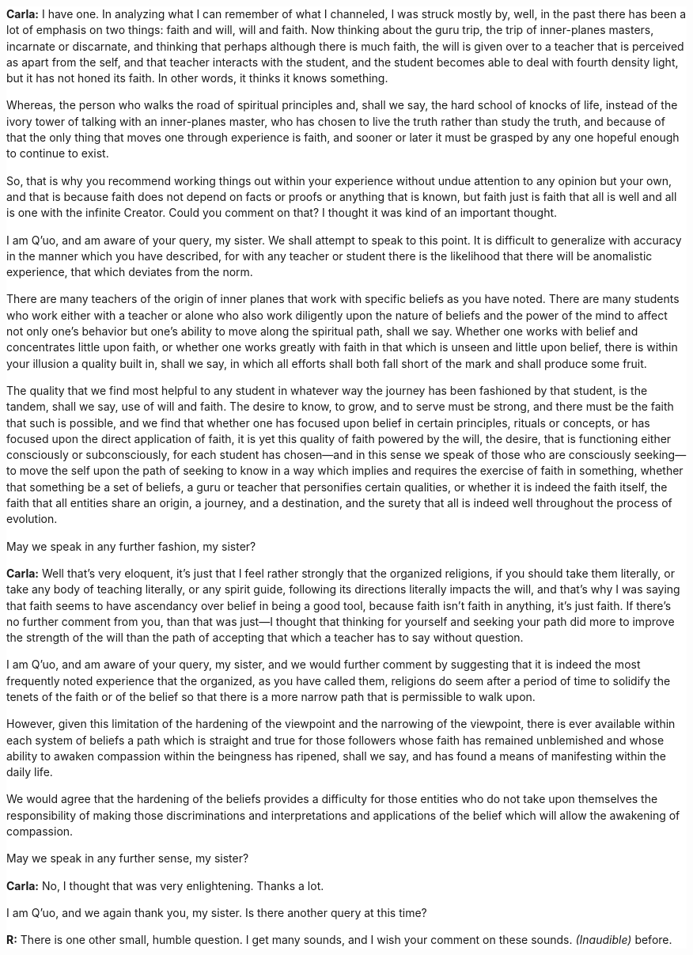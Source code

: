 <p><strong>Carla:</strong> I have one. In analyzing what I can remember of what I channeled, I was struck mostly by, well, in the past there has been a lot of emphasis on two things: faith and will, will and faith. Now thinking about the guru trip, the trip of inner-planes masters, incarnate or discarnate, and thinking that perhaps although there is much faith, the will is given over to a teacher that is perceived as apart from the self, and that teacher interacts with the student, and the student becomes able to deal with fourth density light, but it has not honed its faith. In other words, it thinks it knows something.</p>
<p>Whereas, the person who walks the road of spiritual principles and, shall we say, the hard school of knocks of life, instead of the ivory tower of talking with an inner-planes master, who has chosen to live the truth rather than study the truth, and because of that the only thing that moves one through experience is faith, and sooner or later it must be grasped by any one hopeful enough to continue to exist.</p>
<p>So, that is why you recommend working things out within your experience without undue attention to any opinion but your own, and that is because faith does not depend on facts or proofs or anything that is known, but faith just is faith that all is well and all is one with the infinite Creator. Could you comment on that? I thought it was kind of an important thought.</p>
<p>I am Q’uo, and am aware of your query, my sister. We shall attempt to speak to this point. It is difficult to generalize with accuracy in the manner which you have described, for with any teacher or student there is the likelihood that there will be anomalistic experience, that which deviates from the norm.</p>
<p>There are many teachers of the origin of inner planes that work with specific beliefs as you have noted. There are many students who work either with a teacher or alone who also work diligently upon the nature of beliefs and the power of the mind to affect not only one’s behavior but one’s ability to move along the spiritual path, shall we say. Whether one works with belief and concentrates little upon faith, or whether one works greatly with faith in that which is unseen and little upon belief, there is within your illusion a quality built in, shall we say, in which all efforts shall both fall short of the mark and shall produce some fruit.</p>
<p>The quality that we find most helpful to any student in whatever way the journey has been fashioned by that student, is the tandem, shall we say, use of will and faith. The desire to know, to grow, and to serve must be strong, and there must be the faith that such is possible, and we find that whether one has focused upon belief in certain principles, rituals or concepts, or has focused upon the direct application of faith, it is yet this quality of faith powered by the will, the desire, that is functioning either consciously or subconsciously, for each student has chosen—and in this sense we speak of those who are consciously seeking—to move the self upon the path of seeking to know in a way which implies and requires the exercise of faith in something, whether that something be a set of beliefs, a guru or teacher that personifies certain qualities, or whether it is indeed the faith itself, the faith that all entities share an origin, a journey, and a destination, and the surety that all is indeed well throughout the process of evolution.</p>
<p>May we speak in any further fashion, my sister?</p>
<p><strong>Carla:</strong> Well that’s very eloquent, it’s just that I feel rather strongly that the organized religions, if you should take them literally, or take any body of teaching literally, or any spirit guide, following its directions literally impacts the will, and that’s why I was saying that faith seems to have ascendancy over belief in being a good tool, because faith isn’t faith in anything, it’s just faith. If there’s no further comment from you, than that was just—I thought that thinking for yourself and seeking your path did more to improve the strength of the will than the path of accepting that which a teacher has to say without question.</p>
<p>I am Q’uo, and am aware of your query, my sister, and we would further comment by suggesting that it is indeed the most frequently noted experience that the organized, as you have called them, religions do seem after a period of time to solidify the tenets of the faith or of the belief so that there is a more narrow path that is permissible to walk upon.</p>
<p>However, given this limitation of the hardening of the viewpoint and the narrowing of the viewpoint, there is ever available within each system of beliefs a path which is straight and true for those followers whose faith has remained unblemished and whose ability to awaken compassion within the beingness has ripened, shall we say, and has found a means of manifesting within the daily life.</p>
<p>We would agree that the hardening of the beliefs provides a difficulty for those entities who do not take upon themselves the responsibility of making those discriminations and interpretations and applications of the belief which will allow the awakening of compassion.</p>
<p>May we speak in any further sense, my sister?</p>
<p><strong>Carla:</strong> No, I thought that was very enlightening. Thanks a lot.</p>
<p>I am Q’uo, and we again thank you, my sister. Is there another query at this time?</p>
<p><strong>R:</strong> There is one other small, humble question. I get many sounds, and I wish your comment on these sounds. <em>(Inaudible)</em> before.</p>